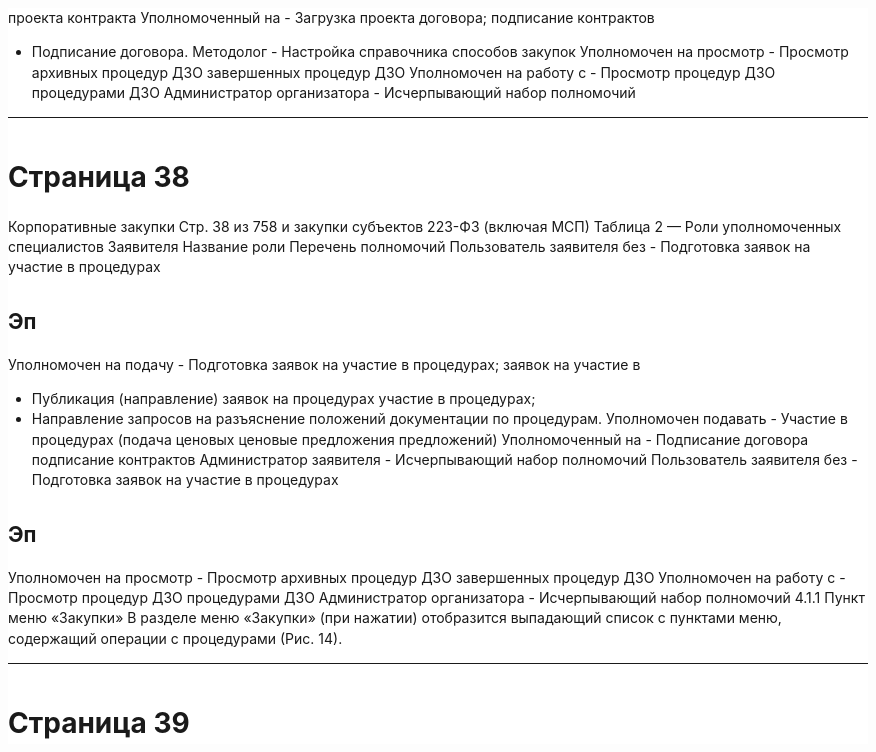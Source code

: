 проекта контракта
Уполномоченный на -  Загрузка проекта договора;
подписание контрактов
-  Подписание договора.
Методолог -  Настройка справочника способов закупок
Уполномочен на просмотр -  Просмотр архивных процедур ДЗО
завершенных процедур ДЗО
Уполномочен на работу с -  Просмотр процедур ДЗО
процедурами ДЗО
Администратор организатора -  Исчерпывающий набор полномочий

---

# Страница 38

Корпоративные закупки
Стр. 38 из 758
и закупки субъектов 223-ФЗ (включая МСП)
Таблица 2 — Роли уполномоченных специалистов Заявителя
Название роли Перечень полномочий
Пользователь заявителя без -  Подготовка заявок на участие в процедурах
## Эп
Уполномочен на подачу -  Подготовка заявок на участие в процедурах;
заявок на участие в
-  Публикация (направление) заявок на
процедурах
участие в процедурах;
-  Направление запросов на разъяснение
положений документации по процедурам.
Уполномочен подавать -  Участие в процедурах (подача ценовых
ценовые предложения
предложений)
Уполномоченный на -  Подписание договора
подписание контрактов
Администратор заявителя -  Исчерпывающий набор полномочий
Пользователь заявителя без -  Подготовка заявок на участие в процедурах
## Эп
Уполномочен на просмотр -  Просмотр архивных процедур ДЗО
завершенных процедур ДЗО
Уполномочен на работу с -  Просмотр процедур ДЗО
процедурами ДЗО
Администратор организатора -  Исчерпывающий набор полномочий
4.1.1 Пункт меню «Закупки»
В разделе меню «Закупки» (при нажатии) отобразится выпадающий список с
пунктами меню, содержащий операции с процедурами (Рис. 14).

---

# Страница 39
